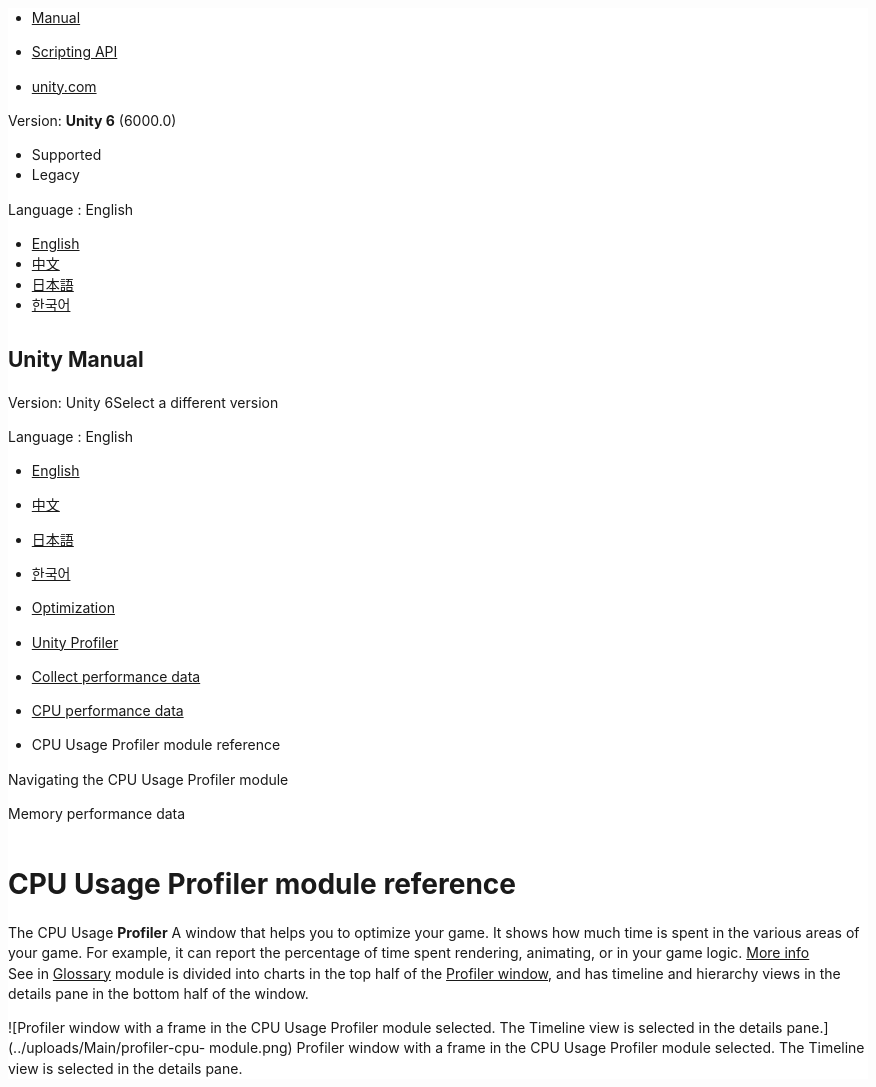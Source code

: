 [](https://docs.unity3d.com)

  * [Manual](../Manual/index.html)
  * [Scripting API](../ScriptReference/index.html)

  * [unity.com](https://unity.com/)

Version: **Unity 6** (6000.0)

  * Supported
  * Legacy

Language : English

  * [English](/Manual/ProfilerCPU.html)
  * [中文](/cn/current/Manual/ProfilerCPU.html)
  * [日本語](/ja/current/Manual/ProfilerCPU.html)
  * [한국어](/kr/current/Manual/ProfilerCPU.html)

[](https://docs.unity3d.com)

## Unity Manual

Version: Unity 6Select a different version

Language : English

  * [English](/Manual/ProfilerCPU.html)
  * [中文](/cn/current/Manual/ProfilerCPU.html)
  * [日本語](/ja/current/Manual/ProfilerCPU.html)
  * [한국어](/kr/current/Manual/ProfilerCPU.html)

  * [Optimization](analysis.html)
  * [Unity Profiler](Profiler.html)
  * [Collect performance data](profiler-collect-data.html)
  * [CPU performance data](profiler-cpu.html)
  * CPU Usage Profiler module reference

[](profiler-cpu-navigating.html)

Navigating the CPU Usage Profiler module

[](profiler-memory.html)

Memory performance data

# CPU Usage Profiler module reference

The CPU Usage **Profiler** A window that helps you to optimize your game. It
shows how much time is spent in the various areas of your game. For example,
it can report the percentage of time spent rendering, animating, or in your
game logic. [More info](Profiler.html)  
See in [Glossary](Glossary.html#Profiler) module is divided into charts in the
top half of the [Profiler window](ProfilerWindow.html), and has timeline and
hierarchy views in the details pane in the bottom half of the window.

![Profiler window with a frame in the CPU Usage Profiler module selected. The
Timeline view is selected in the details pane.](../uploads/Main/profiler-cpu-
module.png) Profiler window with a frame in the CPU Usage Profiler module
selected. The Timeline view is selected in the details pane.
